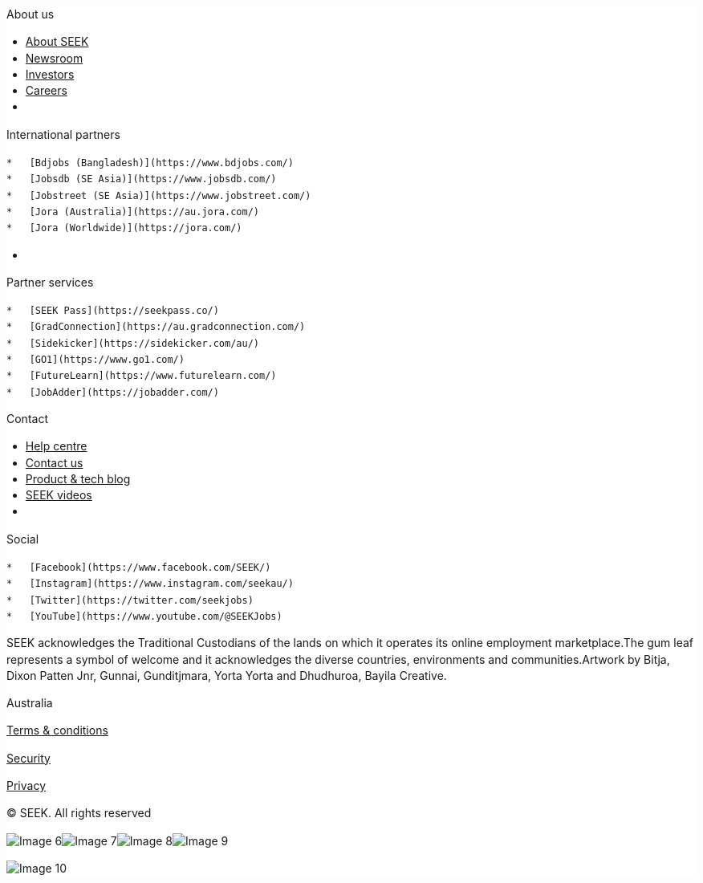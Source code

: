About us
*   [About SEEK](https://www.seek.com.au/about)
*   [Newsroom](https://www.seek.com.au/about/news)
*   [Investors](https://www.seek.com.au/about/investors)
*   [Careers](https://www.seek.com.au/careers)
*   
International partners     

    *   [Bdjobs (Bangladesh)](https://www.bdjobs.com/)
    *   [Jobsdb (SE Asia)](https://www.jobsdb.com/)
    *   [Jobstreet (SE Asia)](https://www.jobstreet.com/)
    *   [Jora (Australia)](https://au.jora.com/)
    *   [Jora (Worldwide)](https://jora.com/)

*   
Partner services     

    *   [SEEK Pass](https://seekpass.co/)
    *   [GradConnection](https://au.gradconnection.com/)
    *   [Sidekicker](https://sidekicker.com/au/)
    *   [GO1](https://www.go1.com/)
    *   [FutureLearn](https://www.futurelearn.com/)
    *   [JobAdder](https://jobadder.com/)

Contact
*   [Help centre](https://help.seek.com.au/s/)
*   [Contact us](https://www.seek.com.au/contact-us)
*   [Product & tech blog](https://medium.com/seek-blog)
*   [SEEK videos](https://video.seek.com.au/)
*   
Social     

    *   [Facebook](https://www.facebook.com/SEEK/)
    *   [Instagram](https://www.instagram.com/seekau/)
    *   [Twitter](https://twitter.com/seekjobs)
    *   [YouTube](https://www.youtube.com/@SEEKJobs)

SEEK acknowledges the Traditional Custodians of the lands on which it operates its online employment marketplace.The gum leaf represents a symbol of welcome and it acknowledges the diverse countries, environments and communities.Artwork by Bitja, Dixon Patten Jnr, Gunnai, Gunditjmara, Yorta Yorta and Dhudhuroa, Bayila Creative.

Australia

[Terms & conditions](https://www.seek.com.au/terms)

[Security](https://www.seek.com.au/security-hub)

[Privacy](https://www.seek.com.au/my-privacy)

© SEEK. All rights reserved

![Image 6](https://bat.bing.com/action/0?ti=187182209&Ver=2&mid=564f9a14-bdad-418d-863a-750ca6ae6703&bo=1&sid=8fba1da0ae4a11f09be0e9cb0817aab7&vid=8fbad690ae4a11f0ad585d5272d9738b&vids=1&msclkid=N&pi=918639831&lg=en-US&sw=800&sh=600&sc=24&tl=NPI%20Technician%20(AU)%20Job%20in%20Sydney%20NSW%20-%20SEEK&p=https%3A%2F%2Fwww.seek.com.au%2Fjob%2F88003617&r=&lt=2376&evt=pageLoad&sv=2&cdb=AQwR&rn=194501)![Image 7](https://bat.bing.com/action/0?ti=187182209&Ver=2&mid=564f9a14-bdad-418d-863a-750ca6ae6703&bo=2&sid=8fba1da0ae4a11f09be0e9cb0817aab7&vid=8fbad690ae4a11f0ad585d5272d9738b&vids=0&msclkid=N&el=candidate&en=Y&p=https%3A%2F%2Fwww.seek.com.au%2Fjob%2F88003617&sw=800&sh=600&sc=24&evt=custom&cdb=AQwR&rn=179877)![Image 8](https://bat.bing.com/action/0?ti=187182209&Ver=2&mid=564f9a14-bdad-418d-863a-750ca6ae6703&bo=3&sid=8fba1da0ae4a11f09be0e9cb0817aab7&vid=8fbad690ae4a11f0ad585d5272d9738b&vids=0&msclkid=N&el=candidate&ea=First%20Time%20Visit&en=Y&p=https%3A%2F%2Fwww.seek.com.au%2Fjob%2F88003617&sw=800&sh=600&sc=24&evt=custom&cdb=AQwR&rn=360155)![Image 9](https://bat.bing.com/action/0?ti=187182209&Ver=2&mid=564f9a14-bdad-418d-863a-750ca6ae6703&bo=4&sid=8fba1da0ae4a11f09be0e9cb0817aab7&vid=8fbad690ae4a11f0ad585d5272d9738b&vids=0&msclkid=N&el=candidate&ea=Job%20Viewed&en=Y&p=https%3A%2F%2Fwww.seek.com.au%2Fjob%2F88003617&sw=800&sh=600&sc=24&evt=custom&cdb=AQwR&rn=483289)

![Image 10](https://ib.adnxs.com/setuid?entity=315&code=BPtP6w0wT1oHbRawfrcmvitvcJGiQmUoJ-3DGf4W5Zs&consent=1)

